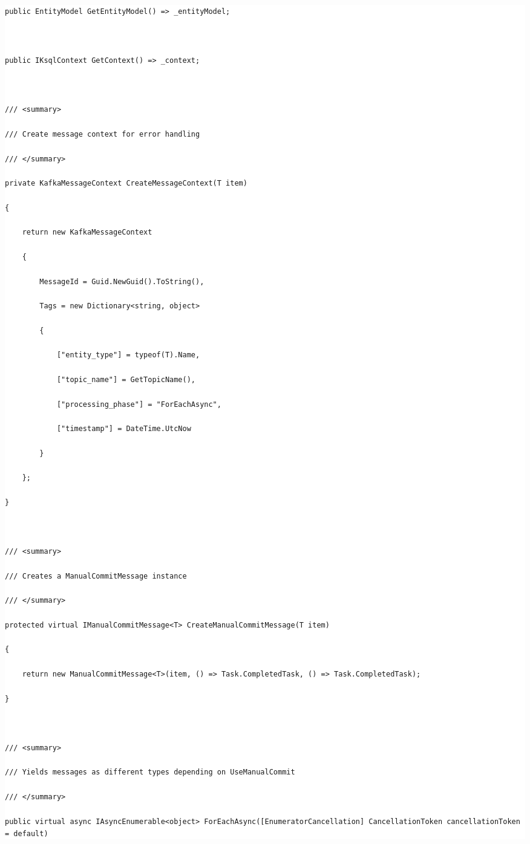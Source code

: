 

    public EntityModel GetEntityModel() => _entityModel;



    public IKsqlContext GetContext() => _context;



    /// <summary>

    /// Create message context for error handling

    /// </summary>

    private KafkaMessageContext CreateMessageContext(T item)

    {

        return new KafkaMessageContext

        {

            MessageId = Guid.NewGuid().ToString(),

            Tags = new Dictionary<string, object>

            {

                ["entity_type"] = typeof(T).Name,

                ["topic_name"] = GetTopicName(),

                ["processing_phase"] = "ForEachAsync",

                ["timestamp"] = DateTime.UtcNow

            }

        };

    }



    /// <summary>

    /// Creates a ManualCommitMessage instance

    /// </summary>

    protected virtual IManualCommitMessage<T> CreateManualCommitMessage(T item)

    {

        return new ManualCommitMessage<T>(item, () => Task.CompletedTask, () => Task.CompletedTask);

    }



    /// <summary>

    /// Yields messages as different types depending on UseManualCommit

    /// </summary>

    public virtual async IAsyncEnumerable<object> ForEachAsync([EnumeratorCancellation] CancellationToken cancellationToken = default)
